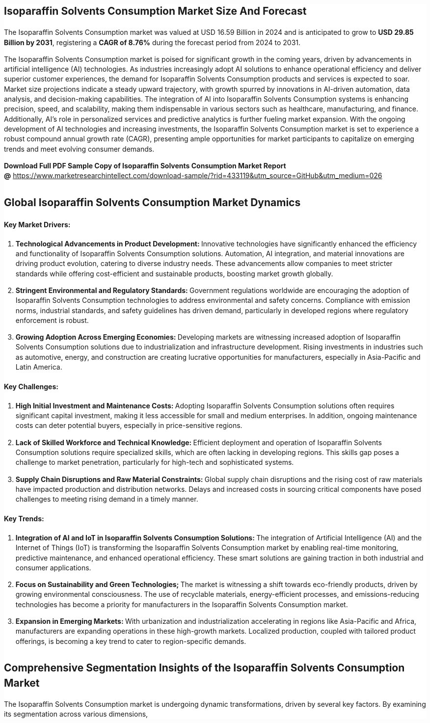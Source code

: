 <h2>Isoparaffin Solvents Consumption Market Size And Forecast</h2><p>The Isoparaffin Solvents Consumption market was valued at USD 16.59 Billion in 2024 and is anticipated to grow to <strong>USD 29.85 Billion by 2031</strong>, registering a <strong>CAGR of 8.76%</strong> during the forecast period from 2024 to 2031.</p><p>The Isoparaffin Solvents Consumption market is poised for significant growth in the coming years, driven by advancements in artificial intelligence (AI) technologies. As industries increasingly adopt AI solutions to enhance operational efficiency and deliver superior customer experiences, the demand for Isoparaffin Solvents Consumption products and services is expected to soar. Market size projections indicate a steady upward trajectory, with growth spurred by innovations in AI-driven automation, data analysis, and decision-making capabilities. The integration of AI into Isoparaffin Solvents Consumption systems is enhancing precision, speed, and scalability, making them indispensable in various sectors such as healthcare, manufacturing, and finance. Additionally, AI’s role in personalized services and predictive analytics is further fueling market expansion. With the ongoing development of AI technologies and increasing investments, the Isoparaffin Solvents Consumption market is set to experience a robust compound annual growth rate (CAGR), presenting ample opportunities for market participants to capitalize on emerging trends and meet evolving consumer demands.</p><p><strong>Download Full PDF Sample Copy of Isoparaffin Solvents Consumption Market Report @</strong>&nbsp;<a href="https://www.marketresearchintellect.com/download-sample/?rid=433119&amp;utm_source=GitHub&amp;utm_medium=026">https://www.marketresearchintellect.com/download-sample/?rid=433119&amp;utm_source=GitHub&amp;utm_medium=026</a></p><h2>Global Isoparaffin Solvents Consumption Market Dynamics</h2><h4><strong>Key Market Drivers:</strong></h4><ol><li><p><strong>Technological Advancements in Product Development:&nbsp;</strong>Innovative technologies have significantly enhanced the efficiency and functionality of Isoparaffin Solvents Consumption solutions. Automation, AI integration, and material innovations are driving product evolution, catering to diverse industry needs. These advancements allow companies to meet stricter standards while offering cost-efficient and sustainable products, boosting market growth globally.</p></li><li><p><strong>Stringent Environmental and Regulatory Standards:&nbsp;</strong>Government regulations worldwide are encouraging the adoption of Isoparaffin Solvents Consumption technologies to address environmental and safety concerns. Compliance with emission norms, industrial standards, and safety guidelines has driven demand, particularly in developed regions where regulatory enforcement is robust.</p></li><li><p><strong>Growing Adoption Across Emerging Economies:&nbsp;</strong>Developing markets are witnessing increased adoption of Isoparaffin Solvents Consumption solutions due to industrialization and infrastructure development. Rising investments in industries such as automotive, energy, and construction are creating lucrative opportunities for manufacturers, especially in Asia-Pacific and Latin America.</p></li></ol><h4><strong>Key Challenges:</strong></h4><ol><li><p><strong>High Initial Investment and Maintenance Costs:&nbsp;</strong>Adopting Isoparaffin Solvents Consumption solutions often requires significant capital investment, making it less accessible for small and medium enterprises. In addition, ongoing maintenance costs can deter potential buyers, especially in price-sensitive regions.</p></li><li><p><strong>Lack of Skilled Workforce and Technical Knowledge:&nbsp;</strong>Efficient deployment and operation of Isoparaffin Solvents Consumption solutions require specialized skills, which are often lacking in developing regions. This skills gap poses a challenge to market penetration, particularly for high-tech and sophisticated systems.</p></li><li><p><strong>Supply Chain Disruptions and Raw Material Constraints:&nbsp;</strong>Global supply chain disruptions and the rising cost of raw materials have impacted production and distribution networks. Delays and increased costs in sourcing critical components have posed challenges to meeting rising demand in a timely manner.</p></li></ol><h4><strong>Key Trends:</strong></h4><ol><li><p><strong>Integration of AI and IoT in Isoparaffin Solvents Consumption Solutions:&nbsp;</strong>The integration of Artificial Intelligence (AI) and the Internet of Things (IoT) is transforming the Isoparaffin Solvents Consumption market by enabling real-time monitoring, predictive maintenance, and enhanced operational efficiency. These smart solutions are gaining traction in both industrial and consumer applications.</p></li><li><p><strong>Focus on Sustainability and Green Technologies;&nbsp;</strong>The market is witnessing a shift towards eco-friendly products, driven by growing environmental consciousness. The use of recyclable materials, energy-efficient processes, and emissions-reducing technologies has become a priority for manufacturers in the Isoparaffin Solvents Consumption market.</p></li><li><p><strong>Expansion in Emerging Markets:&nbsp;</strong>With urbanization and industrialization accelerating in regions like Asia-Pacific and Africa, manufacturers are expanding operations in these high-growth markets. Localized production, coupled with tailored product offerings, is becoming a key trend to cater to region-specific demands.</p></li></ol><div class="article-main__content" data-test-id="publishing-text-block"><h2>Comprehensive Segmentation Insights of the Isoparaffin Solvents Consumption Market</h2><p>The Isoparaffin Solvents Consumption market is undergoing dynamic transformations, driven by several key factors. By examining its segmentation across various dimensions,